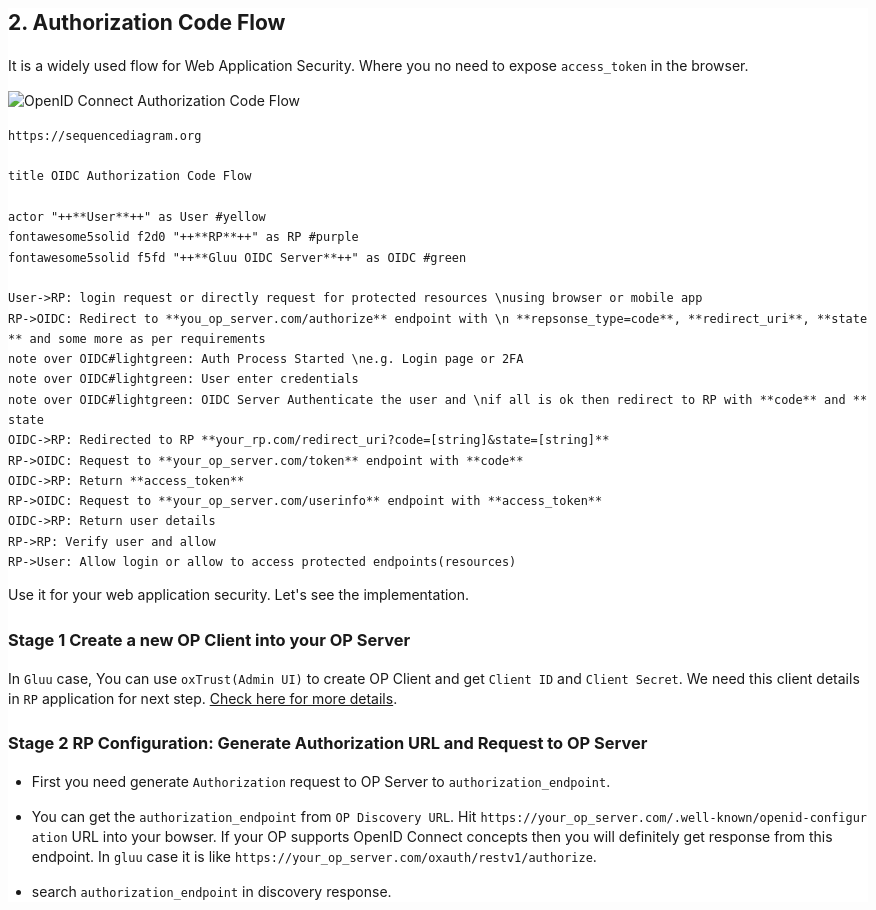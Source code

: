 ## 2. Authorization Code Flow

It is a widely used flow for Web Application Security. Where you no need to expose `access_token` in the browser.

![OpenID Connect Authorization Code Flow](https://user-images.githubusercontent.com/39133739/93778662-c2d57980-fc43-11ea-9b6b-d6922136f095.png)

```
https://sequencediagram.org

title OIDC Authorization Code Flow

actor "++**User**++" as User #yellow
fontawesome5solid f2d0 "++**RP**++" as RP #purple
fontawesome5solid f5fd "++**Gluu OIDC Server**++" as OIDC #green

User->RP: login request or directly request for protected resources \nusing browser or mobile app
RP->OIDC: Redirect to **you_op_server.com/authorize** endpoint with \n **repsonse_type=code**, **redirect_uri**, **state** and some more as per requirements
note over OIDC#lightgreen: Auth Process Started \ne.g. Login page or 2FA
note over OIDC#lightgreen: User enter credentials
note over OIDC#lightgreen: OIDC Server Authenticate the user and \nif all is ok then redirect to RP with **code** and **state
OIDC->RP: Redirected to RP **your_rp.com/redirect_uri?code=[string]&state=[string]**
RP->OIDC: Request to **your_op_server.com/token** endpoint with **code**
OIDC->RP: Return **access_token**
RP->OIDC: Request to **your_op_server.com/userinfo** endpoint with **access_token** 
OIDC->RP: Return user details
RP->RP: Verify user and allow
RP->User: Allow login or allow to access protected endpoints(resources)
```

Use it for your web application security. Let's see the implementation.

### Stage 1 Create a new OP Client into your OP Server

In `Gluu` case, You can use `oxTrust(Admin UI)` to create OP Client and get `Client ID` and `Client Secret`. We need this client details in `RP` application for next step. [Check here for more details](https://github.com/kdhttps/node-passport/wiki/OpenID-Connect-OAuth2-SSO-with-Gluu#stage-1-op-server-configuration-create-a-new-op-client-into-your-op-server).

### Stage 2 RP Configuration: Generate Authorization URL and Request to OP Server

- First you need generate `Authorization` request to OP Server to `authorization_endpoint`. 

- You can get the `authorization_endpoint` from `OP Discovery URL`. Hit `https://your_op_server.com/.well-known/openid-configuration` URL into your bowser. If your OP supports OpenID Connect concepts then you will definitely get response from this endpoint. In `gluu` case it is like `https://your_op_server.com/oxauth/restv1/authorize`.

- search `authorization_endpoint` in discovery response. 
